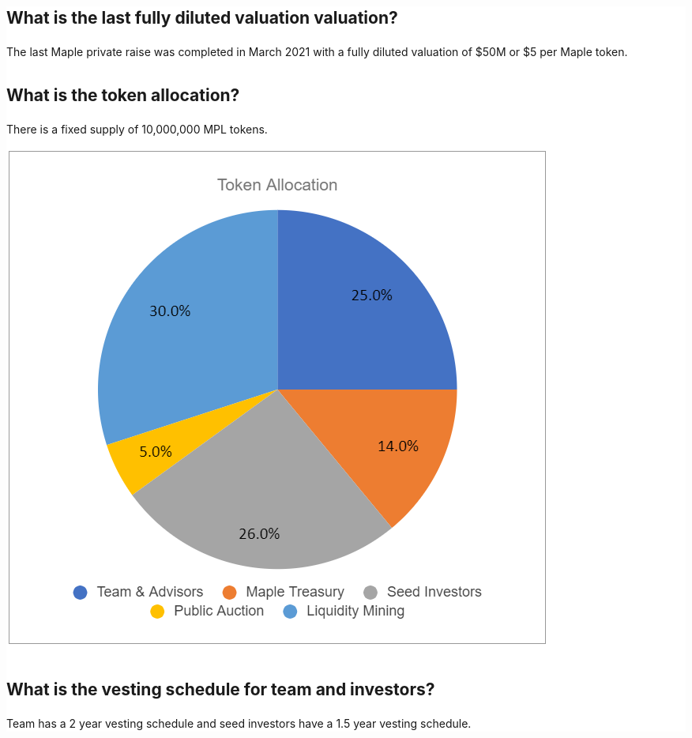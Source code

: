 ## What is the last fully diluted valuation valuation?

The last Maple private raise was completed in March 2021 with a fully diluted valuation of $50M or $5 per Maple token.

## What is the token allocation?

There is a fixed supply of 10,000,000 MPL tokens.

![](../.gitbook/assets/untitled-5-.png)

## What is the vesting schedule for team and investors?

Team has a 2 year vesting schedule and seed investors have a 1.5 year vesting schedule.
